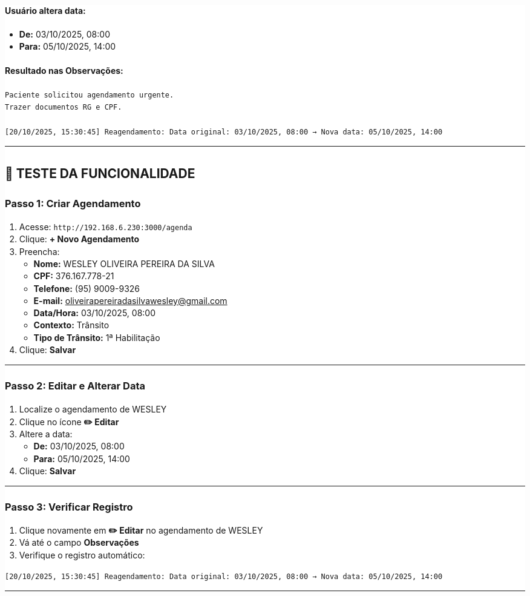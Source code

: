 #### **Usuário altera data:**
- **De:** 03/10/2025, 08:00
- **Para:** 05/10/2025, 14:00

#### **Resultado nas Observações:**
```
Paciente solicitou agendamento urgente.
Trazer documentos RG e CPF.

[20/10/2025, 15:30:45] Reagendamento: Data original: 03/10/2025, 08:00 → Nova data: 05/10/2025, 14:00
```

---

## 🧪 TESTE DA FUNCIONALIDADE

### **Passo 1: Criar Agendamento**

1. Acesse: `http://192.168.6.230:3000/agenda`
2. Clique: **+ Novo Agendamento**
3. Preencha:
   - **Nome:** WESLEY OLIVEIRA PEREIRA DA SILVA
   - **CPF:** 376.167.778-21
   - **Telefone:** (95) 9009-9326
   - **E-mail:** oliveirapereiradasilvawesley@gmail.com
   - **Data/Hora:** 03/10/2025, 08:00
   - **Contexto:** Trânsito
   - **Tipo de Trânsito:** 1ª Habilitação
4. Clique: **Salvar**

---

### **Passo 2: Editar e Alterar Data**

1. Localize o agendamento de WESLEY
2. Clique no ícone **✏️ Editar**
3. Altere a data:
   - **De:** 03/10/2025, 08:00
   - **Para:** 05/10/2025, 14:00
4. Clique: **Salvar**

---

### **Passo 3: Verificar Registro**

1. Clique novamente em **✏️ Editar** no agendamento de WESLEY
2. Vá até o campo **Observações**
3. Verifique o registro automático:

```
[20/10/2025, 15:30:45] Reagendamento: Data original: 03/10/2025, 08:00 → Nova data: 05/10/2025, 14:00
```

---
